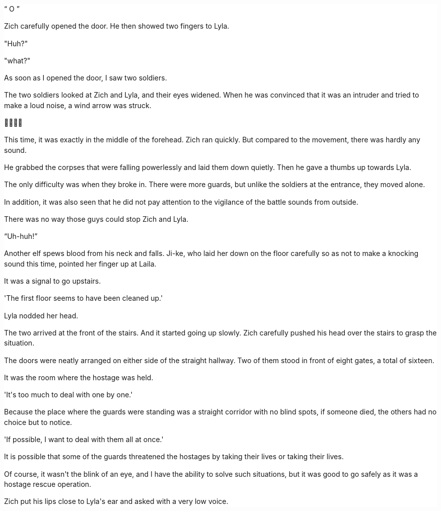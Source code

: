 “ O  ”

Zich carefully opened the door. He then showed two fingers to Lyla.

"Huh?"

"what?"

As soon as I opened the door, I saw two soldiers.

The two soldiers looked at Zich and Lyla, and their eyes widened. When he was convinced that it was an intruder and tried to make a loud noise, a wind arrow was struck.

👩👩👩‍👦

This time, it was exactly in the middle of the forehead. Zich ran quickly. But compared to the movement, there was hardly any sound.

He grabbed the corpses that were falling powerlessly and laid them down quietly. Then he gave a thumbs up towards Lyla.

The only difficulty was when they broke in. There were more guards, but unlike the soldiers at the entrance, they moved alone.

In addition, it was also seen that he did not pay attention to the vigilance of the battle sounds from outside.

There was no way those guys could stop Zich and Lyla.

“Uh-huh!”

Another elf spews blood from his neck and falls. Ji-ke, who laid her down on the floor carefully so as not to make a knocking sound this time, pointed her finger up at Laila.

It was a signal to go upstairs.

'The first floor seems to have been cleaned up.'

Lyla nodded her head.

The two arrived at the front of the stairs. And it started going up slowly. Zich carefully pushed his head over the stairs to grasp the situation.

The doors were neatly arranged on either side of the straight hallway. Two of them stood in front of eight gates, a total of sixteen.

It was the room where the hostage was held.

'It's too much to deal with one by one.'

Because the place where the guards were standing was a straight corridor with no blind spots, if someone died, the others had no choice but to notice.

'If possible, I want to deal with them all at once.'

It is possible that some of the guards threatened the hostages by taking their lives or taking their lives.

Of course, it wasn't the blink of an eye, and I have the ability to solve such situations, but it was good to go safely as it was a hostage rescue operation.

Zich put his lips close to Lyla's ear and asked with a very low voice.
